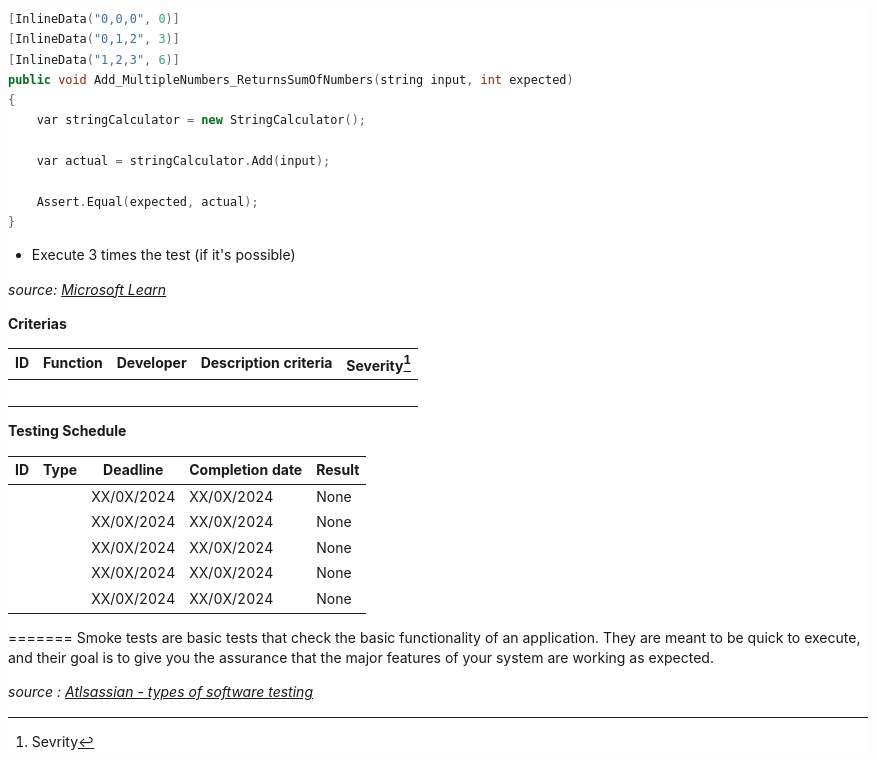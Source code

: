 ```C++
[InlineData("0,0,0", 0)]
[InlineData("0,1,2", 3)]
[InlineData("1,2,3", 6)]
public void Add_MultipleNumbers_ReturnsSumOfNumbers(string input, int expected)
{
    var stringCalculator = new StringCalculator();

    var actual = stringCalculator.Add(input);

    Assert.Equal(expected, actual);
}
```

- Execute 3 times the test (if it's possible)

*source: [Microsoft Learn](https://learn.microsoft.com/fr-fr/dotnet/core/testing/unit-testing-best-practices)*

**Criterias**

| ID | Function | Developer | Description criteria | Severity[^9] |
| - | - | - | - | - |
|  |  |  |  |  |
|  |  |  |  |  |
|  |  |  |  |  |
|  |  |  |  |  |
|  |  |  |  |  |

**Testing Schedule**

| ID | Type | Deadline | Completion date | Result |
| - | - | - | - | - |
|  |  | XX/0X/2024 | XX/0X/2024 | None |
|  |  | XX/0X/2024 | XX/0X/2024 | None |
|  |  | XX/0X/2024 | XX/0X/2024 | None |
|  |  | XX/0X/2024 | XX/0X/2024 | None |
|  |  | XX/0X/2024 | XX/0X/2024 | None |
=======
Smoke tests are basic tests that check the basic functionality of an application. They are meant to be quick to execute, and their goal is to give you the assurance that the major features of your system are working as expected.

*source : [Atlsassian - types of software testing](https://www.atlassian.com/continuous-delivery/software-testing/types-of-software-testing)*


[^2]: NFC (Near Field Communication)
[^3]: API (Application Programming Interface)
[^4]: Arduino
[^5]: C++
[^6]: IDE (Integrated Development Environment)
[^7]: Code convention
[^8]: Magic Chains
[^9]: Sevrity
